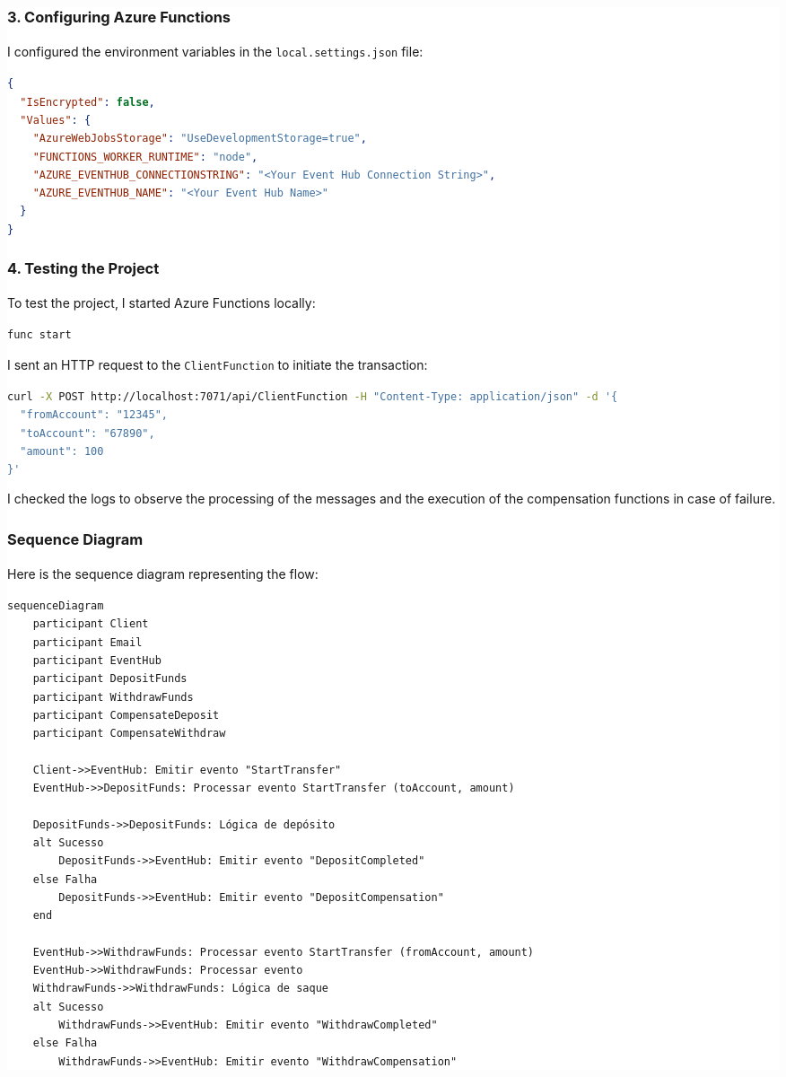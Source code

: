 ### 3. Configuring Azure Functions

I configured the environment variables in the `local.settings.json` file:

```json
{
  "IsEncrypted": false,
  "Values": {
    "AzureWebJobsStorage": "UseDevelopmentStorage=true",
    "FUNCTIONS_WORKER_RUNTIME": "node",
    "AZURE_EVENTHUB_CONNECTIONSTRING": "<Your Event Hub Connection String>",
    "AZURE_EVENTHUB_NAME": "<Your Event Hub Name>"
  }
}
```

### 4. Testing the Project

To test the project, I started Azure Functions locally:

```bash
func start
```

I sent an HTTP request to the `ClientFunction` to initiate the transaction:

```bash
curl -X POST http://localhost:7071/api/ClientFunction -H "Content-Type: application/json" -d '{
  "fromAccount": "12345",
  "toAccount": "67890",
  "amount": 100
}'
```

I checked the logs to observe the processing of the messages and the execution of the compensation functions in case of failure.

### Sequence Diagram

Here is the sequence diagram representing the flow:

```mermaid
sequenceDiagram
    participant Client
    participant Email
    participant EventHub
    participant DepositFunds
    participant WithdrawFunds
    participant CompensateDeposit
    participant CompensateWithdraw

    Client->>EventHub: Emitir evento "StartTransfer"
    EventHub->>DepositFunds: Processar evento StartTransfer (toAccount, amount)

    DepositFunds->>DepositFunds: Lógica de depósito
    alt Sucesso
        DepositFunds->>EventHub: Emitir evento "DepositCompleted"
    else Falha
        DepositFunds->>EventHub: Emitir evento "DepositCompensation"
    end

    EventHub->>WithdrawFunds: Processar evento StartTransfer (fromAccount, amount)
    EventHub->>WithdrawFunds: Processar evento
    WithdrawFunds->>WithdrawFunds: Lógica de saque
    alt Sucesso
        WithdrawFunds->>EventHub: Emitir evento "WithdrawCompleted"
    else Falha
        WithdrawFunds->>EventHub: Emitir evento "WithdrawCompensation"
```